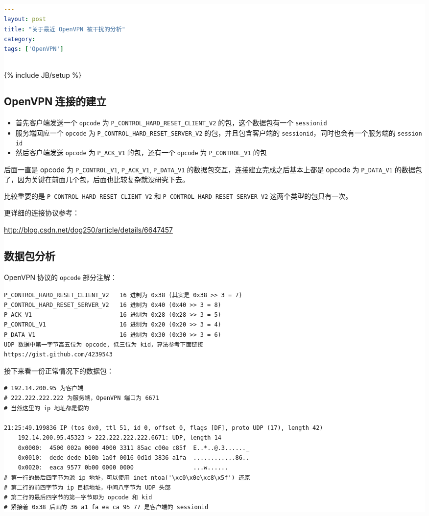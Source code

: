 ```yaml
---
layout: post
title: "关于最近 OpenVPN 被干扰的分析"
category:
tags: ['OpenVPN']
---
```

{% include JB/setup %}

## OpenVPN 连接的建立

* 首先客户端发送一个 `opcode` 为 `P_CONTROL_HARD_RESET_CLIENT_V2` 的包，这个数据包有一个 `sessionid`
* 服务端回应一个 `opcode` 为 `P_CONTROL_HARD_RESET_SERVER_V2` 的包，并且包含客户端的 `sessionid`，同时也会有一个服务端的 `sessionid`
* 然后客户端发送 `opcode` 为 `P_ACK_V1` 的包，还有一个 `opcode` 为 `P_CONTROL_V1` 的包

后面一直是 opcode 为 `P_CONTROL_V1`, `P_ACK_V1`, `P_DATA_V1` 的数据包交互，连接建立完成之后基本上都是 opcode 为 `P_DATA_V1` 的数据包了，因为关键在前面几个包，后面也比较复杂就没研究下去。

比较重要的是 `P_CONTROL_HARD_RESET_CLIENT_V2` 和 `P_CONTROL_HARD_RESET_SERVER_V2` 这两个类型的包只有一次。

更详细的连接协议参考：

<http://blog.csdn.net/dog250/article/details/6647457>

## 数据包分析

OpenVPN 协议的 `opcode` 部分注解：

    P_CONTROL_HARD_RESET_CLIENT_V2   16 进制为 0x38 (其实是 0x38 >> 3 = 7)
    P_CONTROL_HARD_RESET_SERVER_V2   16 进制为 0x40 (0x40 >> 3 = 8)
    P_ACK_V1                         16 进制为 0x28 (0x28 >> 3 = 5)
    P_CONTROL_V1                     16 进制为 0x20 (0x20 >> 3 = 4)
    P_DATA_V1                        16 进制为 0x30 (0x30 >> 3 = 6)
    UDP 数据中第一字节高五位为 opcode, 低三位为 kid，算法参考下面链接
    https://gist.github.com/4239543

接下来看一份正常情况下的数据包：

    # 192.14.200.95 为客户端
    # 222.222.222.222 为服务端，OpenVPN 端口为 6671
    # 当然这里的 ip 地址都是假的

    21:25:49.199836 IP (tos 0x0, ttl 51, id 0, offset 0, flags [DF], proto UDP (17), length 42)
        192.14.200.95.45323 > 222.222.222.222.6671: UDP, length 14
        0x0000:  4500 002a 0000 4000 3311 85ac c00e c85f  E..*..@.3......_
        0x0010:  dede dede b10b 1a0f 0016 0d1d 3836 a1fa  ............86..
        0x0020:  eaca 9577 0b00 0000 0000                 ...w......
    # 第一行的最后四字节为源 ip 地址，可以使用 inet_ntoa('\xc0\x0e\xc8\x5f') 还原
    # 第二行的前四字节为 ip 目标地址，中间八字节为 UDP 头部
    # 第二行的最后四字节的第一字节即为 opcode 和 kid
    # 紧接着 0x38 后面的 36 a1 fa ea ca 95 77 是客户端的 sessionid
